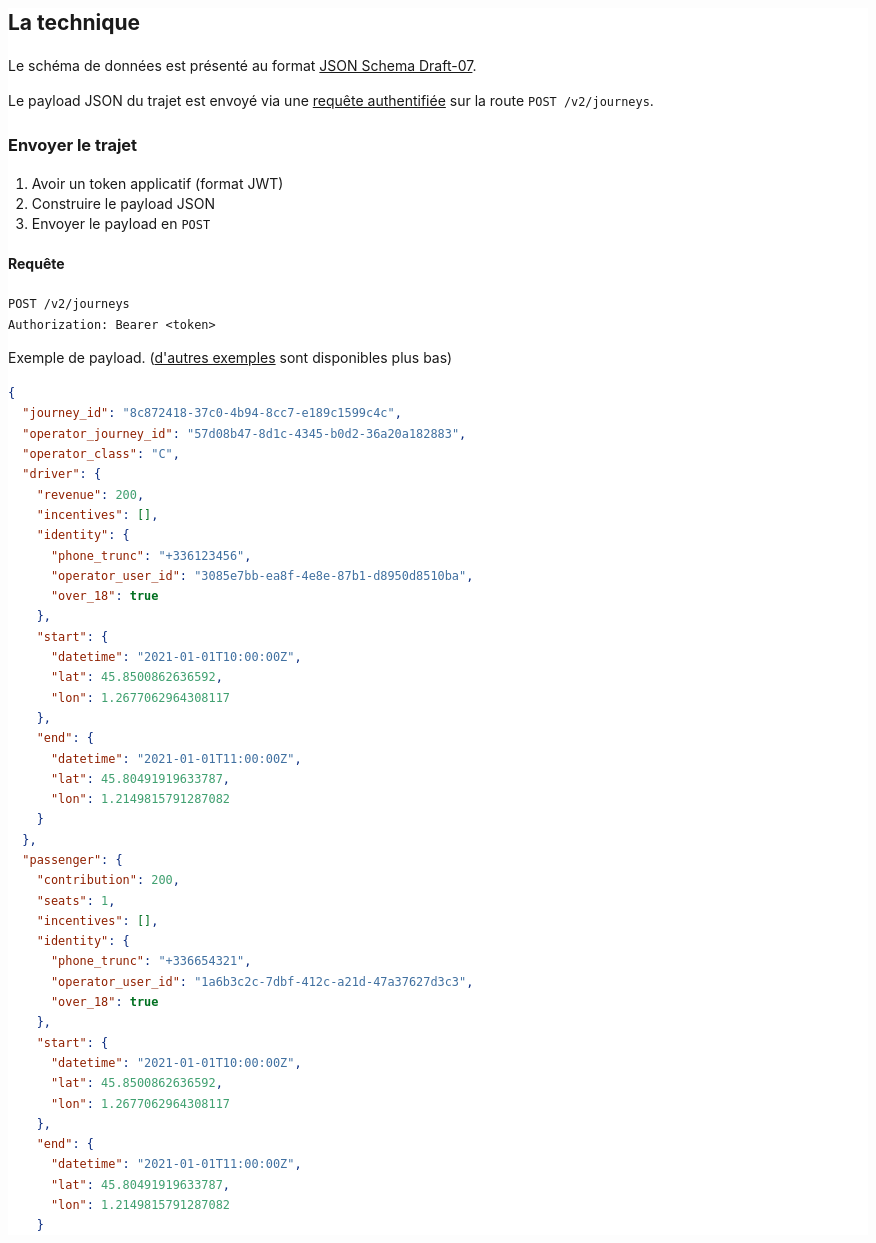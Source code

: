 ## La technique

Le schéma de données est présenté au format [JSON Schema Draft-07](https://json-schema.org/understanding-json-schema/index.html).

Le payload JSON du trajet est envoyé via une [requête authentifiée](./acces.html) sur la route `POST /v2/journeys`.

### Envoyer le trajet

1. Avoir un token applicatif (format JWT)
2. Construire le payload JSON
3. Envoyer le payload en `POST`

#### Requête

```
POST /v2/journeys
Authorization: Bearer <token>
```

Exemple de payload. ([d'autres exemples](#exemples-de-payloads) sont disponibles plus bas)

``` json
{
  "journey_id": "8c872418-37c0-4b94-8cc7-e189c1599c4c",
  "operator_journey_id": "57d08b47-8d1c-4345-b0d2-36a20a182883",
  "operator_class": "C",
  "driver": {
    "revenue": 200,
    "incentives": [],
    "identity": {
      "phone_trunc": "+336123456",
      "operator_user_id": "3085e7bb-ea8f-4e8e-87b1-d8950d8510ba",
      "over_18": true
    },
    "start": {
      "datetime": "2021-01-01T10:00:00Z",
      "lat": 45.8500862636592,
      "lon": 1.2677062964308117
    },
    "end": {
      "datetime": "2021-01-01T11:00:00Z",
      "lat": 45.80491919633787,
      "lon": 1.2149815791287082
    }
  },
  "passenger": {
    "contribution": 200,
    "seats": 1,
    "incentives": [],
    "identity": {
      "phone_trunc": "+336654321",
      "operator_user_id": "1a6b3c2c-7dbf-412c-a21d-47a37627d3c3",
      "over_18": true
    },
    "start": {
      "datetime": "2021-01-01T10:00:00Z",
      "lat": 45.8500862636592,
      "lon": 1.2677062964308117
    },
    "end": {
      "datetime": "2021-01-01T11:00:00Z",
      "lat": 45.80491919633787,
      "lon": 1.2149815791287082
    }
```